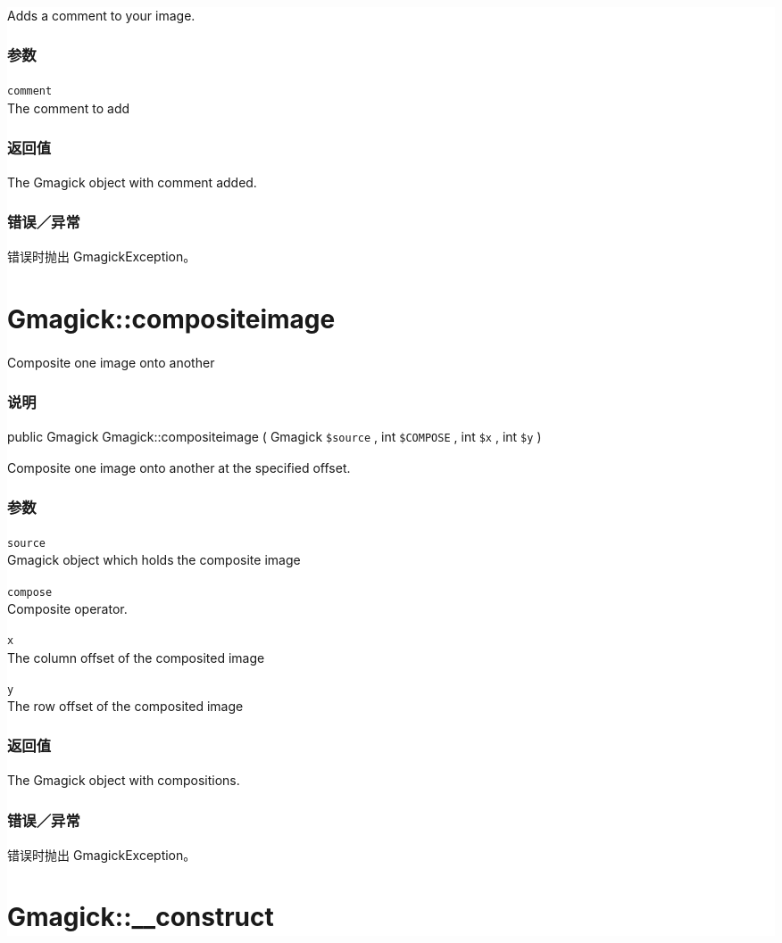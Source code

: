 Adds a comment to your image.

### 参数

`comment`  
The comment to add

### 返回值

The Gmagick object with comment added.

### 错误／异常

错误时抛出 <span class="classname">GmagickException</span>。

Gmagick::compositeimage
=======================

Composite one image onto another

### 说明

<span class="modifier">public</span> <span class="type">Gmagick</span>
<span class="methodname">Gmagick::compositeimage</span> ( <span
class="methodparam"><span class="type">Gmagick</span> `$source`</span> ,
<span class="methodparam"><span class="type">int</span>
`$COMPOSE`</span> , <span class="methodparam"><span
class="type">int</span> `$x`</span> , <span class="methodparam"><span
class="type">int</span> `$y`</span> )

Composite one image onto another at the specified offset.

### 参数

`source`  
Gmagick object which holds the composite image

`compose`  
Composite operator.

`x`  
The column offset of the composited image

`y`  
The row offset of the composited image

### 返回值

The Gmagick object with compositions.

### 错误／异常

错误时抛出 <span class="classname">GmagickException</span>。

Gmagick::\_\_construct
======================
